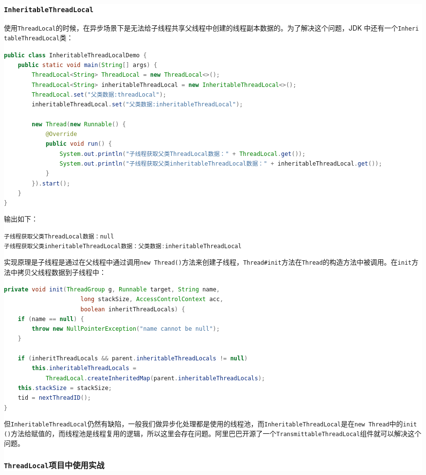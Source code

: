 ### `InheritableThreadLocal`

使用`ThreadLocal`的时候，在异步场景下是无法给子线程共享父线程中创建的线程副本数据的。为了解决这个问题，JDK 中还有一个`InheritableThreadLocal`类：

```java
public class InheritableThreadLocalDemo {
    public static void main(String[] args) {
        ThreadLocal<String> ThreadLocal = new ThreadLocal<>();
        ThreadLocal<String> inheritableThreadLocal = new InheritableThreadLocal<>();
        ThreadLocal.set("父类数据:threadLocal");
        inheritableThreadLocal.set("父类数据:inheritableThreadLocal");

        new Thread(new Runnable() {
            @Override
            public void run() {
                System.out.println("子线程获取父类ThreadLocal数据：" + ThreadLocal.get());
                System.out.println("子线程获取父类inheritableThreadLocal数据：" + inheritableThreadLocal.get());
            }
        }).start();
    }
}
```

输出如下：

```java
子线程获取父类ThreadLocal数据：null
子线程获取父类inheritableThreadLocal数据：父类数据:inheritableThreadLocal
```

实现原理是子线程是通过在父线程中通过调用`new Thread()`方法来创建子线程，`Thread#init`方法在`Thread`的构造方法中被调用。在`init`方法中拷贝父线程数据到子线程中：

```java
private void init(ThreadGroup g, Runnable target, String name,
                      long stackSize, AccessControlContext acc,
                      boolean inheritThreadLocals) {
    if (name == null) {
        throw new NullPointerException("name cannot be null");
    }

    if (inheritThreadLocals && parent.inheritableThreadLocals != null)
        this.inheritableThreadLocals =
            ThreadLocal.createInheritedMap(parent.inheritableThreadLocals);
    this.stackSize = stackSize;
    tid = nextThreadID();
}
```

但`InheritableThreadLocal`仍然有缺陷，一般我们做异步化处理都是使用的线程池，而`InheritableThreadLocal`是在`new Thread`中的`init()`方法给赋值的，而线程池是线程复用的逻辑，所以这里会存在问题。阿里巴巴开源了一个`TransmittableThreadLocal`组件就可以解决这个问题。

### `ThreadLocal`项目中使用实战
